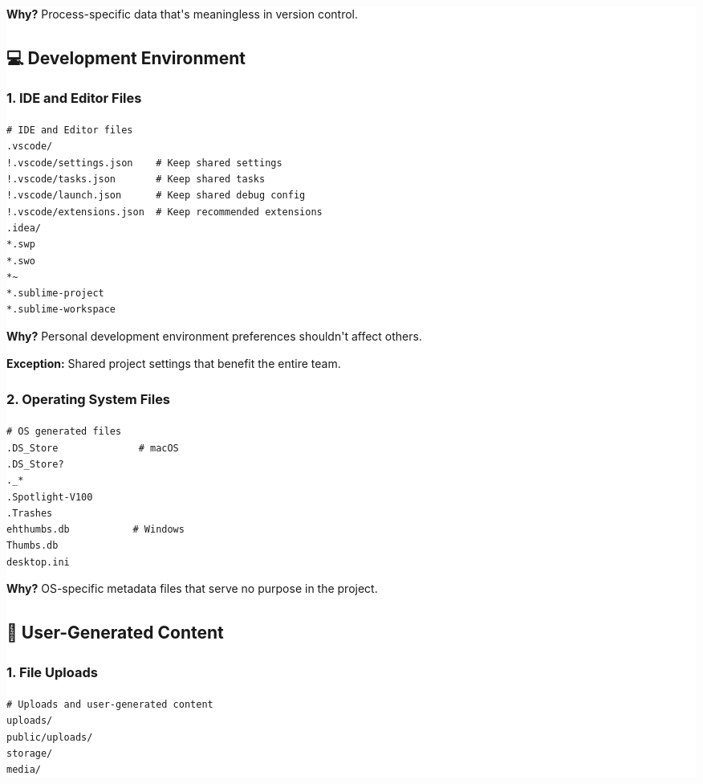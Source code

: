 **Why?** Process-specific data that's meaningless in version control.

## 💻 Development Environment

### 1. IDE and Editor Files

```gitignore
# IDE and Editor files
.vscode/
!.vscode/settings.json    # Keep shared settings
!.vscode/tasks.json       # Keep shared tasks
!.vscode/launch.json      # Keep shared debug config
!.vscode/extensions.json  # Keep recommended extensions
.idea/
*.swp
*.swo
*~
*.sublime-project
*.sublime-workspace
```

**Why?** Personal development environment preferences shouldn't affect others.

**Exception:** Shared project settings that benefit the entire team.

### 2. Operating System Files

```gitignore
# OS generated files
.DS_Store              # macOS
.DS_Store?
._*
.Spotlight-V100
.Trashes
ehthumbs.db           # Windows
Thumbs.db
desktop.ini
```

**Why?** OS-specific metadata files that serve no purpose in the project.

## 📁 User-Generated Content

### 1. File Uploads

```gitignore
# Uploads and user-generated content
uploads/
public/uploads/
storage/
media/
```
